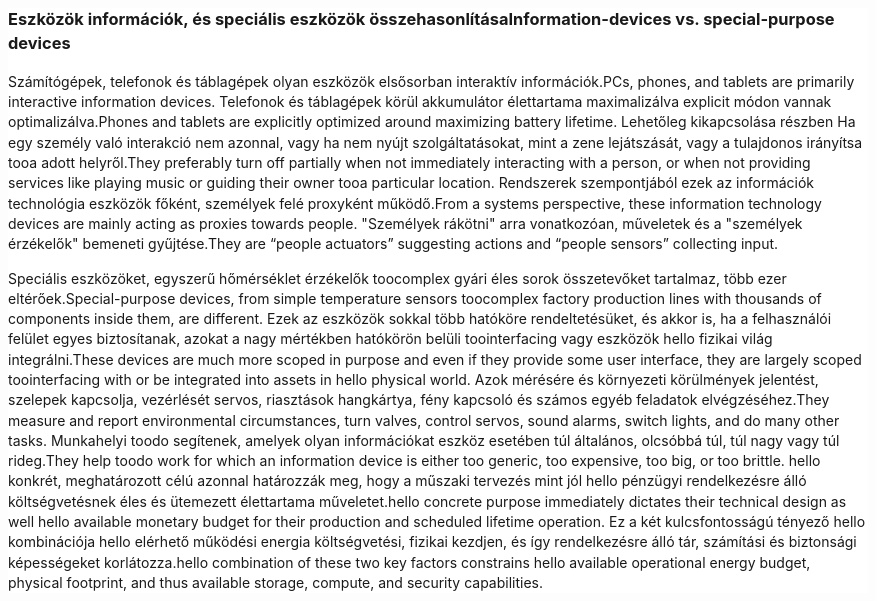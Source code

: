 ### <a name="information-devices-vs-special-purpose-devices"></a><span data-ttu-id="340ac-214">Eszközök információk, és speciális eszközök összehasonlítása</span><span class="sxs-lookup"><span data-stu-id="340ac-214">Information-devices vs. special-purpose devices</span></span>
<span data-ttu-id="340ac-215">Számítógépek, telefonok és táblagépek olyan eszközök elsősorban interaktív információk.</span><span class="sxs-lookup"><span data-stu-id="340ac-215">PCs, phones, and tablets are primarily interactive information devices.</span></span> <span data-ttu-id="340ac-216">Telefonok és táblagépek körül akkumulátor élettartama maximalizálva explicit módon vannak optimalizálva.</span><span class="sxs-lookup"><span data-stu-id="340ac-216">Phones and tablets are explicitly optimized around maximizing battery lifetime.</span></span> <span data-ttu-id="340ac-217">Lehetőleg kikapcsolása részben Ha egy személy való interakció nem azonnal, vagy ha nem nyújt szolgáltatásokat, mint a zene lejátszását, vagy a tulajdonos irányítsa tooa adott helyről.</span><span class="sxs-lookup"><span data-stu-id="340ac-217">They preferably turn off partially when not immediately interacting with a person, or when not providing services like playing music or guiding their owner tooa particular location.</span></span> <span data-ttu-id="340ac-218">Rendszerek szempontjából ezek az információk technológia eszközök főként, személyek felé proxyként működő.</span><span class="sxs-lookup"><span data-stu-id="340ac-218">From a systems perspective, these information technology devices are mainly acting as proxies towards people.</span></span> <span data-ttu-id="340ac-219">"Személyek rákötni" arra vonatkozóan, műveletek és a "személyek érzékelők" bemeneti gyűjtése.</span><span class="sxs-lookup"><span data-stu-id="340ac-219">They are “people actuators” suggesting actions and “people sensors” collecting input.</span></span> 

<span data-ttu-id="340ac-220">Speciális eszközöket, egyszerű hőmérséklet érzékelők toocomplex gyári éles sorok összetevőket tartalmaz, több ezer eltérőek.</span><span class="sxs-lookup"><span data-stu-id="340ac-220">Special-purpose devices, from simple temperature sensors toocomplex factory production lines with thousands of components inside them, are different.</span></span> <span data-ttu-id="340ac-221">Ezek az eszközök sokkal több hatóköre rendeltetésüket, és akkor is, ha a felhasználói felület egyes biztosítanak, azokat a nagy mértékben hatókörön belüli toointerfacing vagy eszközök hello fizikai világ integrálni.</span><span class="sxs-lookup"><span data-stu-id="340ac-221">These devices are much more scoped in purpose and even if they provide some user interface, they are largely scoped toointerfacing with or be integrated into assets in hello physical world.</span></span> <span data-ttu-id="340ac-222">Azok mérésére és környezeti körülmények jelentést, szelepek kapcsolja, vezérlését servos, riasztások hangkártya, fény kapcsoló és számos egyéb feladatok elvégzéséhez.</span><span class="sxs-lookup"><span data-stu-id="340ac-222">They measure and report environmental circumstances, turn valves, control servos, sound alarms, switch lights, and do many other tasks.</span></span> <span data-ttu-id="340ac-223">Munkahelyi toodo segítenek, amelyek olyan információkat eszköz esetében túl általános, olcsóbbá túl, túl nagy vagy túl rideg.</span><span class="sxs-lookup"><span data-stu-id="340ac-223">They help toodo work for which an information device is either too generic, too expensive, too big, or too brittle.</span></span> <span data-ttu-id="340ac-224">hello konkrét, meghatározott célú azonnal határozzák meg, hogy a műszaki tervezés mint jól hello pénzügyi rendelkezésre álló költségvetésnek éles és ütemezett élettartama műveletet.</span><span class="sxs-lookup"><span data-stu-id="340ac-224">hello concrete purpose immediately dictates their technical design as well hello available monetary budget for their production and scheduled lifetime operation.</span></span> <span data-ttu-id="340ac-225">Ez a két kulcsfontosságú tényező hello kombinációja hello elérhető működési energia költségvetési, fizikai kezdjen, és így rendelkezésre álló tár, számítási és biztonsági képességeket korlátozza.</span><span class="sxs-lookup"><span data-stu-id="340ac-225">hello combination of these two key factors constrains hello available operational energy budget, physical footprint, and thus available storage, compute, and security capabilities.</span></span>  
